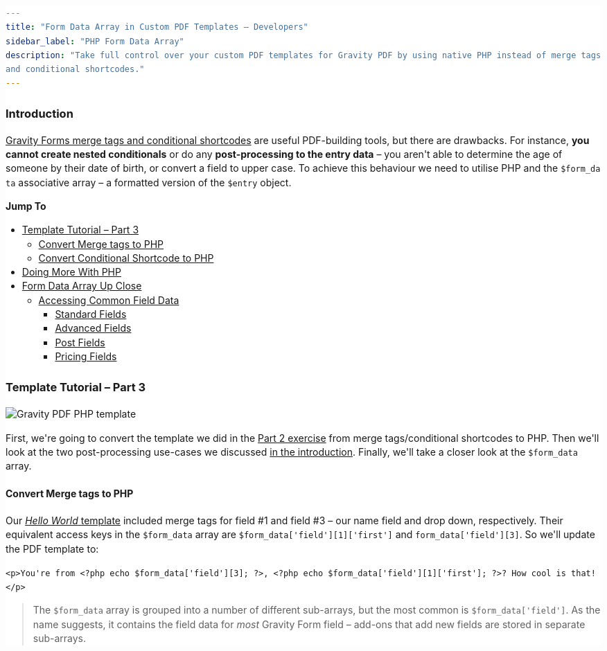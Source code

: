 ```yaml
---
title: "Form Data Array in Custom PDF Templates – Developers"
sidebar_label: "PHP Form Data Array"
description: "Take full control over your custom PDF templates for Gravity PDF by using native PHP instead of merge tags and conditional shortcodes."
---
```


### Introduction

[Gravity Forms merge tags and conditional shortcodes](developer-mergetags-and-conditional-shortcodes.md) are useful PDF-building tools, but there are drawbacks. For instance, **you cannot create nested conditionals** or do any **post-processing to the entry data** – you aren't able to determine the age of someone by their date of birth, or convert a field to upper case. To achieve this behaviour we need to utilise PHP and the `$form_data` associative array – a formatted version of the `$entry` object.

**Jump To**

* [Template Tutorial – Part 3](#template-tutorial)
    * [Convert Merge tags to PHP](#convert-mergetags-to-php)
    * [Convert Conditional Shortcode to PHP](#convert-conditional-shortcode-to-php)
* [Doing More With PHP](#doing-more-with-php)
* [Form Data Array Up Close](#form-data-array-up-close)
    * [Accessing Common Field Data](#accessing-common-field-data)
        * [Standard Fields](#standard-fields)
        * [Advanced Fields](#advanced-fields)
        * [Post Fields](#post-fields)
        * [Pricing Fields](#pricing-fields)

### Template Tutorial – Part 3

![Gravity PDF PHP template](https://resources.gravitypdf.com/uploads/2015/11/pdf-template-sample.png)

First, we're going to convert the template we did in the [Part 2 exercise](developer-mergetags-and-conditional-shortcodes.md#template-tutorial) from merge tags/conditional shortcodes to PHP. Then we'll look at the two post-processing use-cases we discussed [in the introduction](#introduction). Finally, we'll take a closer look at the `$form_data` array.

#### Convert Merge tags to PHP

Our [*Hello World* template](https://gist.github.com/jakejackson1/6c0a5268fa23ba51a285) included merge tags for field #1 and field #3 – our name field and drop down, respectively. Their equivalent access keys in the `$form_data` array are `$form_data['field'][1]['first']` and `form_data['field'][3]`. So we'll update the PDF template to:

```{.language-php}
<p>You're from <?php echo $form_data['field'][3]; ?>, <?php echo $form_data['field'][1]['first']; ?>? How cool is that!</p>
```


> The `$form_data` array is grouped into a number of different sub-arrays, but the most common is `$form_data['field']`. As the name suggests, it contains the field data for *most* Gravity Form field – add-ons that add new fields are stored in separate sub-arrays.
